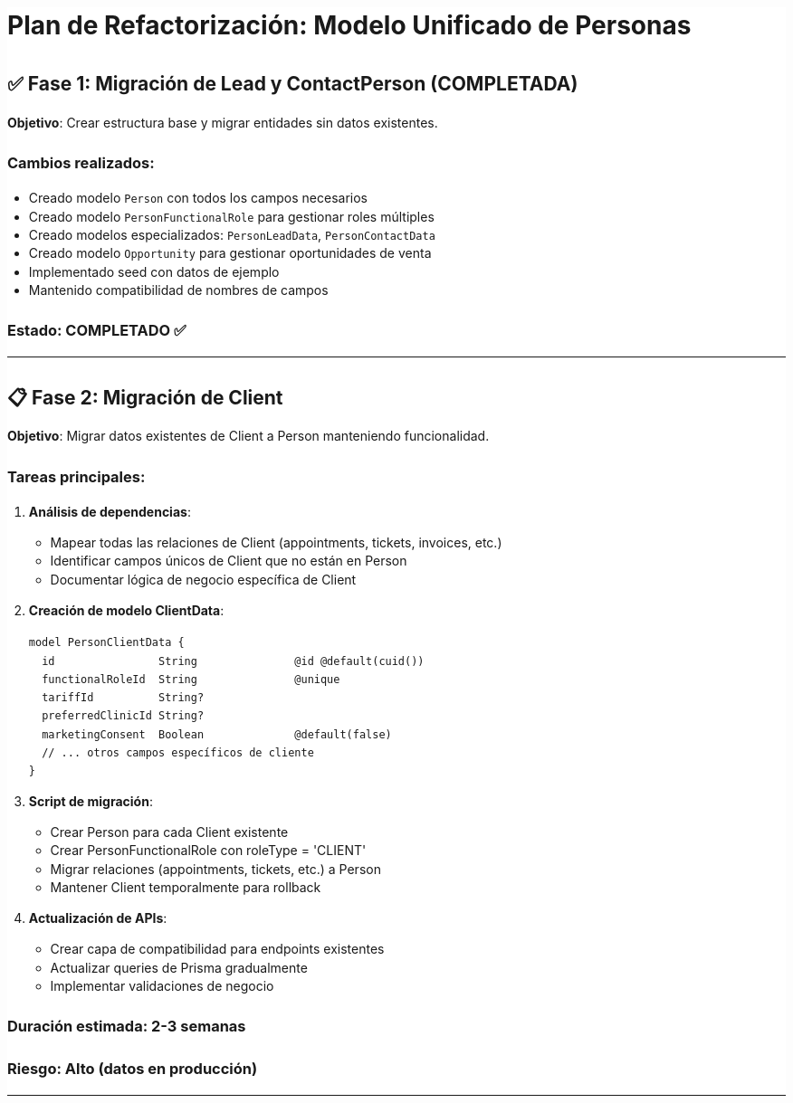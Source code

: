 # Plan de Refactorización: Modelo Unificado de Personas

## ✅ Fase 1: Migración de Lead y ContactPerson (COMPLETADA)
**Objetivo**: Crear estructura base y migrar entidades sin datos existentes.

### Cambios realizados:
- Creado modelo `Person` con todos los campos necesarios
- Creado modelo `PersonFunctionalRole` para gestionar roles múltiples
- Creado modelos especializados: `PersonLeadData`, `PersonContactData`
- Creado modelo `Opportunity` para gestionar oportunidades de venta
- Implementado seed con datos de ejemplo
- Mantenido compatibilidad de nombres de campos

### Estado: COMPLETADO ✅

---

## 📋 Fase 2: Migración de Client
**Objetivo**: Migrar datos existentes de Client a Person manteniendo funcionalidad.

### Tareas principales:
1. **Análisis de dependencias**:
   - Mapear todas las relaciones de Client (appointments, tickets, invoices, etc.)
   - Identificar campos únicos de Client que no están en Person
   - Documentar lógica de negocio específica de Client

2. **Creación de modelo ClientData**:
   ```prisma
   model PersonClientData {
     id                String               @id @default(cuid())
     functionalRoleId  String               @unique
     tariffId          String?
     preferredClinicId String?
     marketingConsent  Boolean              @default(false)
     // ... otros campos específicos de cliente
   }
   ```

3. **Script de migración**:
   - Crear Person para cada Client existente
   - Crear PersonFunctionalRole con roleType = 'CLIENT'
   - Migrar relaciones (appointments, tickets, etc.) a Person
   - Mantener Client temporalmente para rollback

4. **Actualización de APIs**:
   - Crear capa de compatibilidad para endpoints existentes
   - Actualizar queries de Prisma gradualmente
   - Implementar validaciones de negocio

### Duración estimada: 2-3 semanas
### Riesgo: Alto (datos en producción)

---